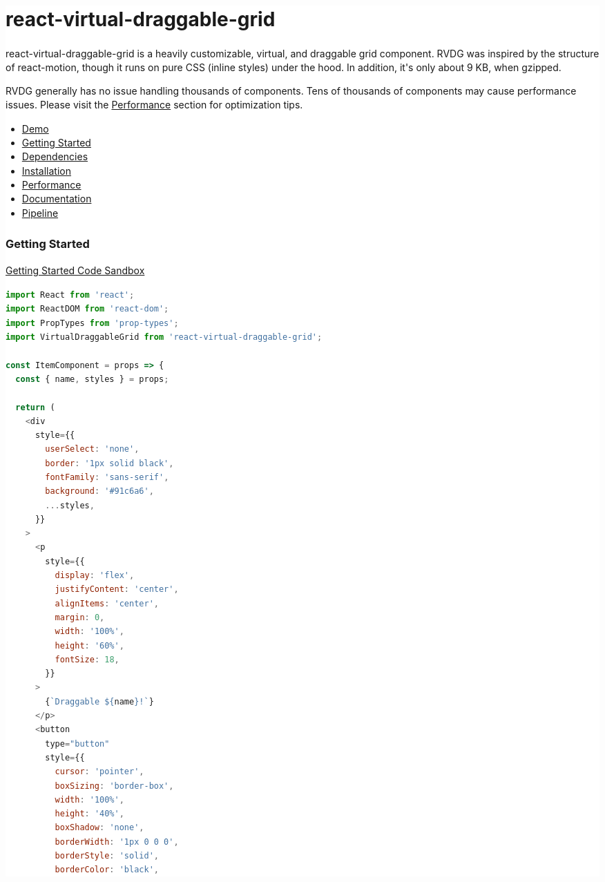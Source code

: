 # react-virtual-draggable-grid

react-virtual-draggable-grid is a heavily customizable, virtual, and draggable grid component. RVDG was inspired by the structure of react-motion, though it runs on pure CSS (inline styles) under the hood. In addition, it's only about 9 KB, when gzipped.

RVDG generally has no issue handling thousands of components. Tens of thousands of components may cause performance issues. Please visit the [Performance](#performance) section for optimization tips.

- [Demo](https://twils0.github.io/react-virtual-draggable-grid/demo/bin)
- [Getting Started](#getting-started)
- [Dependencies](#dependencies)
- [Installation](#installation)
- [Performance](#performance)
- [Documentation](#documentation)
- [Pipeline](#pipeline)

### Getting Started

[Getting Started Code Sandbox](https://codesandbox.io/s/1yljolm753)

```javascript
import React from 'react';
import ReactDOM from 'react-dom';
import PropTypes from 'prop-types';
import VirtualDraggableGrid from 'react-virtual-draggable-grid';

const ItemComponent = props => {
  const { name, styles } = props;

  return (
    <div
      style={{
        userSelect: 'none',
        border: '1px solid black',
        fontFamily: 'sans-serif',
        background: '#91c6a6',
        ...styles,
      }}
    >
      <p
        style={{
          display: 'flex',
          justifyContent: 'center',
          alignItems: 'center',
          margin: 0,
          width: '100%',
          height: '60%',
          fontSize: 18,
        }}
      >
        {`Draggable ${name}!`}
      </p>
      <button
        type="button"
        style={{
          cursor: 'pointer',
          boxSizing: 'border-box',
          width: '100%',
          height: '40%',
          boxShadow: 'none',
          borderWidth: '1px 0 0 0',
          borderStyle: 'solid',
          borderColor: 'black',
```